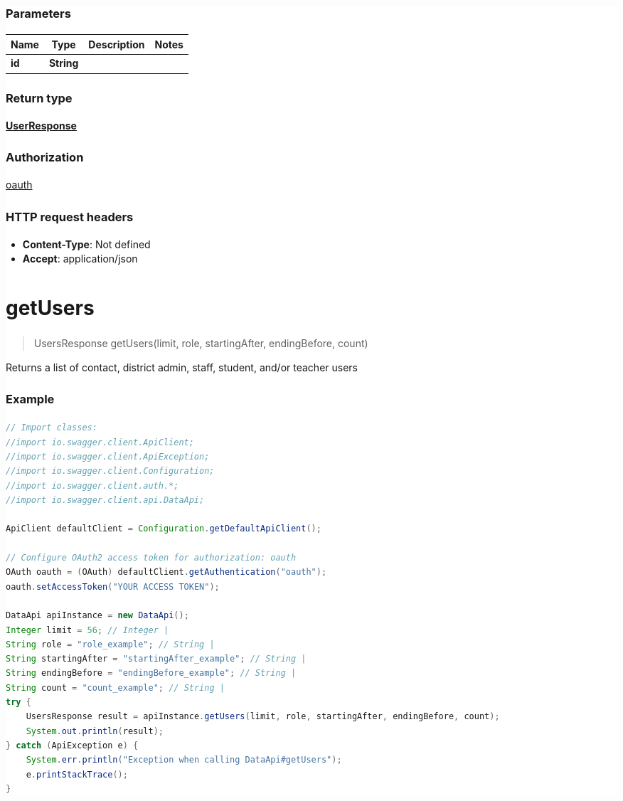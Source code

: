 ### Parameters

Name | Type | Description  | Notes
------------- | ------------- | ------------- | -------------
 **id** | **String**|  |

### Return type

[**UserResponse**](UserResponse.md)

### Authorization

[oauth](../README.md#oauth)

### HTTP request headers

 - **Content-Type**: Not defined
 - **Accept**: application/json

<a name="getUsers"></a>
# **getUsers**
> UsersResponse getUsers(limit, role, startingAfter, endingBefore, count)



Returns a list of contact, district admin, staff, student, and/or teacher users

### Example
```java
// Import classes:
//import io.swagger.client.ApiClient;
//import io.swagger.client.ApiException;
//import io.swagger.client.Configuration;
//import io.swagger.client.auth.*;
//import io.swagger.client.api.DataApi;

ApiClient defaultClient = Configuration.getDefaultApiClient();

// Configure OAuth2 access token for authorization: oauth
OAuth oauth = (OAuth) defaultClient.getAuthentication("oauth");
oauth.setAccessToken("YOUR ACCESS TOKEN");

DataApi apiInstance = new DataApi();
Integer limit = 56; // Integer | 
String role = "role_example"; // String | 
String startingAfter = "startingAfter_example"; // String | 
String endingBefore = "endingBefore_example"; // String | 
String count = "count_example"; // String | 
try {
    UsersResponse result = apiInstance.getUsers(limit, role, startingAfter, endingBefore, count);
    System.out.println(result);
} catch (ApiException e) {
    System.err.println("Exception when calling DataApi#getUsers");
    e.printStackTrace();
}
```
